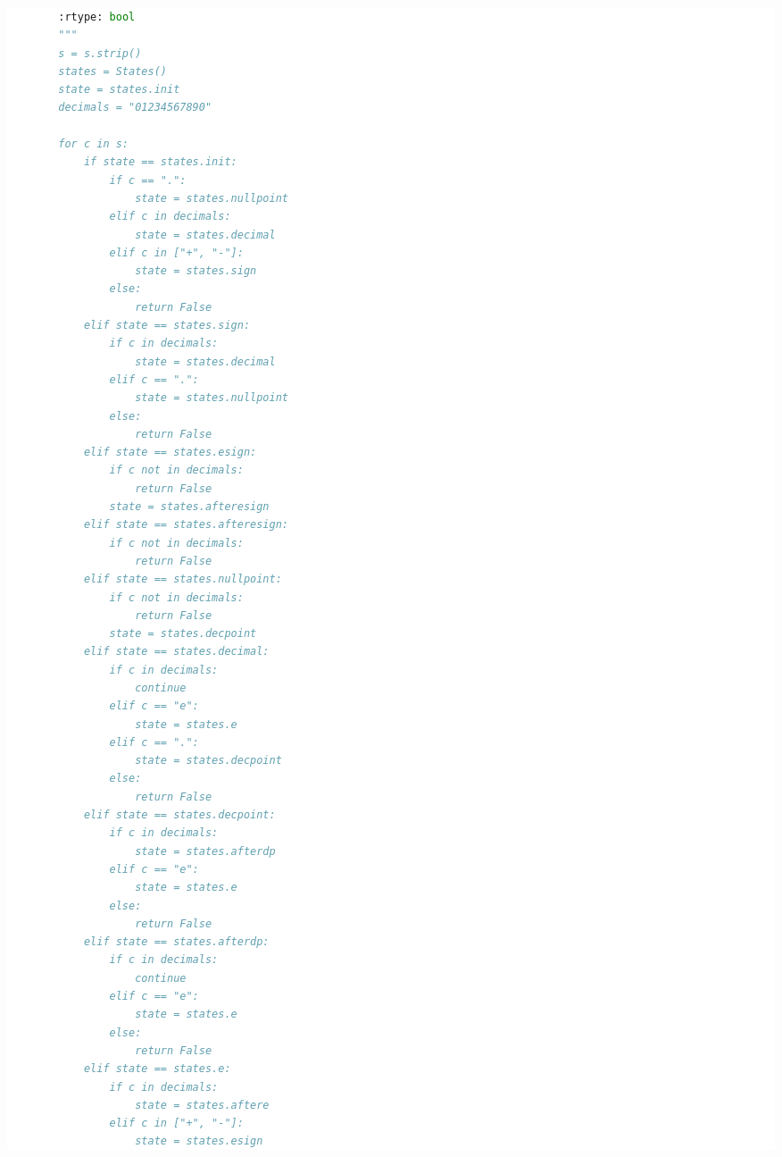 ```python
        :rtype: bool
        """
        s = s.strip()
        states = States()
        state = states.init
        decimals = "01234567890"

        for c in s:
            if state == states.init:
                if c == ".":
                    state = states.nullpoint
                elif c in decimals:
                    state = states.decimal
                elif c in ["+", "-"]:
                    state = states.sign
                else:
                    return False
            elif state == states.sign:
                if c in decimals:
                    state = states.decimal
                elif c == ".":
                    state = states.nullpoint
                else:
                    return False
            elif state == states.esign:
                if c not in decimals:
                    return False
                state = states.afteresign
            elif state == states.afteresign:
                if c not in decimals:
                    return False
            elif state == states.nullpoint:
                if c not in decimals:
                    return False
                state = states.decpoint
            elif state == states.decimal:
                if c in decimals:
                    continue
                elif c == "e":
                    state = states.e
                elif c == ".":
                    state = states.decpoint
                else:
                    return False
            elif state == states.decpoint:
                if c in decimals:
                    state = states.afterdp
                elif c == "e":
                    state = states.e
                else:
                    return False
            elif state == states.afterdp:
                if c in decimals:
                    continue
                elif c == "e":
                    state = states.e
                else:
                    return False
            elif state == states.e:
                if c in decimals:
                    state = states.aftere
                elif c in ["+", "-"]:
                    state = states.esign
```
